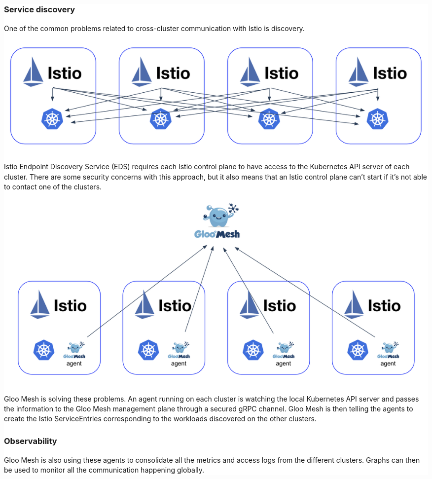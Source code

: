 ### Service discovery

One of the common problems related to cross-cluster communication with Istio is discovery.

![Istio discovery](images/istio-discovery.png)

Istio Endpoint Discovery Service (EDS) requires each Istio control plane to have access to the Kubernetes API server of each cluster. There are some security concerns with this approach, but it also means that an Istio control plane can’t start if it’s not able to contact one of the clusters.

![Gloo Mesh discovery](images/gloo-mesh-discovery.png)

Gloo Mesh is solving these problems. An agent running on each cluster is watching the local Kubernetes API server and passes the information to the Gloo Mesh management plane through a secured gRPC channel. Gloo Mesh is then telling the agents to create the Istio ServiceEntries corresponding to the workloads discovered on the other clusters.

### Observability

Gloo Mesh is also using these agents to consolidate all the metrics and access logs from the different clusters. Graphs can then be used to monitor all the communication happening globally.
